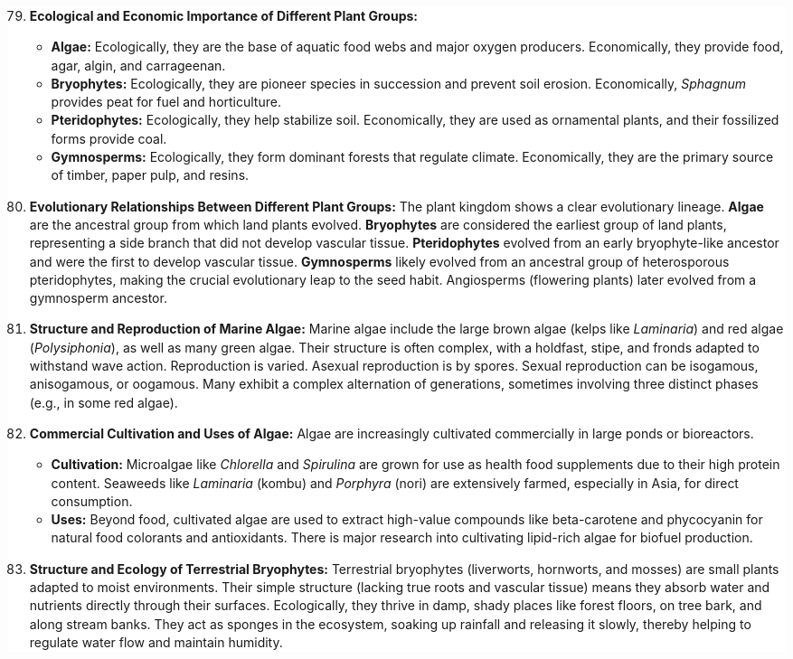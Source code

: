 79. **Ecological and Economic Importance of Different Plant Groups:**
    *   **Algae:** Ecologically, they are the base of aquatic food webs and major oxygen producers. Economically, they provide food, agar, algin, and carrageenan.
    *   **Bryophytes:** Ecologically, they are pioneer species in succession and prevent soil erosion. Economically, *Sphagnum* provides peat for fuel and horticulture.
    *   **Pteridophytes:** Ecologically, they help stabilize soil. Economically, they are used as ornamental plants, and their fossilized forms provide coal.
    *   **Gymnosperms:** Ecologically, they form dominant forests that regulate climate. Economically, they are the primary source of timber, paper pulp, and resins.

80. **Evolutionary Relationships Between Different Plant Groups:** The plant kingdom shows a clear evolutionary lineage. **Algae** are the ancestral group from which land plants evolved. **Bryophytes** are considered the earliest group of land plants, representing a side branch that did not develop vascular tissue. **Pteridophytes** evolved from an early bryophyte-like ancestor and were the first to develop vascular tissue. **Gymnosperms** likely evolved from an ancestral group of heterosporous pteridophytes, making the crucial evolutionary leap to the seed habit. Angiosperms (flowering plants) later evolved from a gymnosperm ancestor.

81. **Structure and Reproduction of Marine Algae:** Marine algae include the large brown algae (kelps like *Laminaria*) and red algae (*Polysiphonia*), as well as many green algae. Their structure is often complex, with a holdfast, stipe, and fronds adapted to withstand wave action. Reproduction is varied. Asexual reproduction is by spores. Sexual reproduction can be isogamous, anisogamous, or oogamous. Many exhibit a complex alternation of generations, sometimes involving three distinct phases (e.g., in some red algae).

82. **Commercial Cultivation and Uses of Algae:** Algae are increasingly cultivated commercially in large ponds or bioreactors.
    *   **Cultivation:** Microalgae like *Chlorella* and *Spirulina* are grown for use as health food supplements due to their high protein content. Seaweeds like *Laminaria* (kombu) and *Porphyra* (nori) are extensively farmed, especially in Asia, for direct consumption.
    *   **Uses:** Beyond food, cultivated algae are used to extract high-value compounds like beta-carotene and phycocyanin for natural food colorants and antioxidants. There is major research into cultivating lipid-rich algae for biofuel production.

83. **Structure and Ecology of Terrestrial Bryophytes:** Terrestrial bryophytes (liverworts, hornworts, and mosses) are small plants adapted to moist environments. Their simple structure (lacking true roots and vascular tissue) means they absorb water and nutrients directly through their surfaces. Ecologically, they thrive in damp, shady places like forest floors, on tree bark, and along stream banks. They act as sponges in the ecosystem, soaking up rainfall and releasing it slowly, thereby helping to regulate water flow and maintain humidity.

